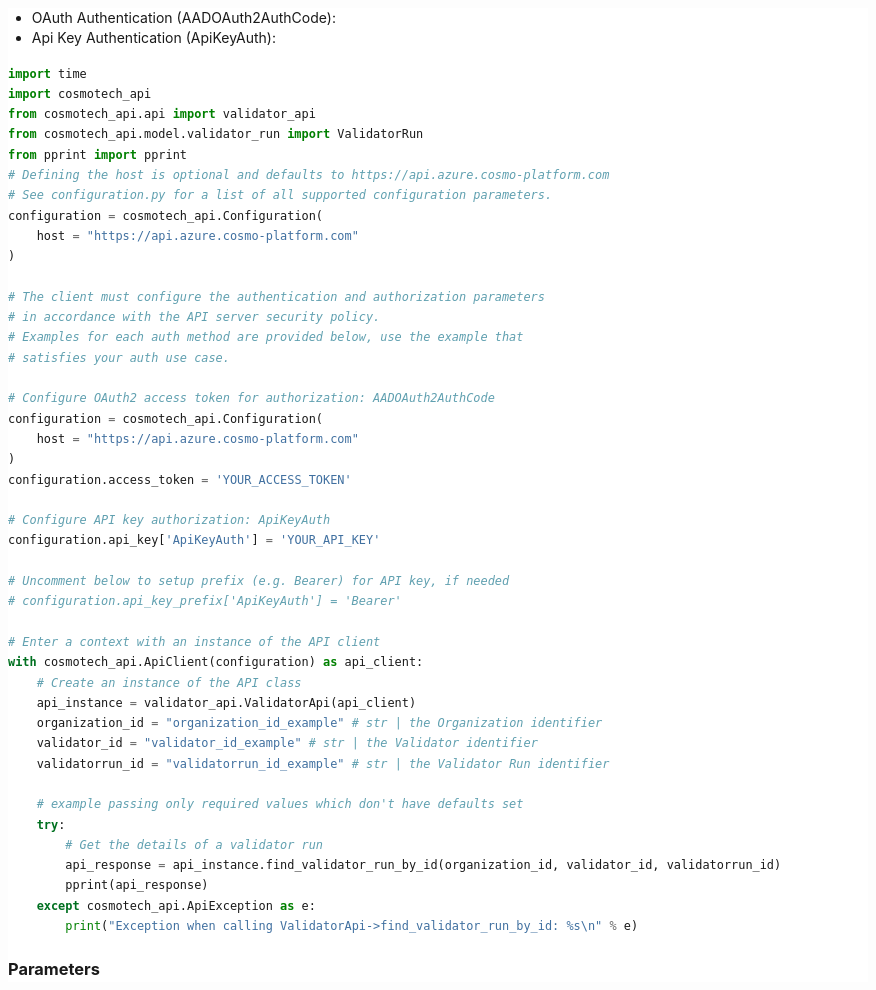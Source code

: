 * OAuth Authentication (AADOAuth2AuthCode):
* Api Key Authentication (ApiKeyAuth):
```python
import time
import cosmotech_api
from cosmotech_api.api import validator_api
from cosmotech_api.model.validator_run import ValidatorRun
from pprint import pprint
# Defining the host is optional and defaults to https://api.azure.cosmo-platform.com
# See configuration.py for a list of all supported configuration parameters.
configuration = cosmotech_api.Configuration(
    host = "https://api.azure.cosmo-platform.com"
)

# The client must configure the authentication and authorization parameters
# in accordance with the API server security policy.
# Examples for each auth method are provided below, use the example that
# satisfies your auth use case.

# Configure OAuth2 access token for authorization: AADOAuth2AuthCode
configuration = cosmotech_api.Configuration(
    host = "https://api.azure.cosmo-platform.com"
)
configuration.access_token = 'YOUR_ACCESS_TOKEN'

# Configure API key authorization: ApiKeyAuth
configuration.api_key['ApiKeyAuth'] = 'YOUR_API_KEY'

# Uncomment below to setup prefix (e.g. Bearer) for API key, if needed
# configuration.api_key_prefix['ApiKeyAuth'] = 'Bearer'

# Enter a context with an instance of the API client
with cosmotech_api.ApiClient(configuration) as api_client:
    # Create an instance of the API class
    api_instance = validator_api.ValidatorApi(api_client)
    organization_id = "organization_id_example" # str | the Organization identifier
    validator_id = "validator_id_example" # str | the Validator identifier
    validatorrun_id = "validatorrun_id_example" # str | the Validator Run identifier

    # example passing only required values which don't have defaults set
    try:
        # Get the details of a validator run
        api_response = api_instance.find_validator_run_by_id(organization_id, validator_id, validatorrun_id)
        pprint(api_response)
    except cosmotech_api.ApiException as e:
        print("Exception when calling ValidatorApi->find_validator_run_by_id: %s\n" % e)
```


### Parameters
